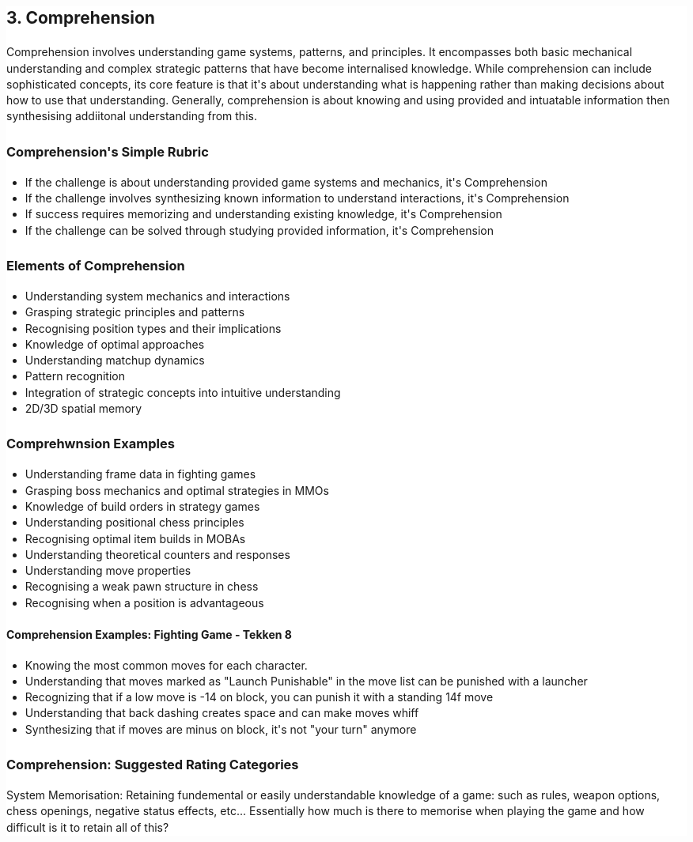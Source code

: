 ## 3. Comprehension

Comprehension involves understanding game systems, patterns, and principles. It encompasses both basic mechanical understanding and complex strategic patterns that have become internalised knowledge. While comprehension can include sophisticated concepts, its core feature is that it's about understanding what is happening rather than making decisions about how to use that understanding. Generally, comprehension is about knowing and using provided and intuatable information then synthesising addiitonal understanding from this.

### Comprehension's Simple Rubric

- If the challenge is about understanding provided game systems and mechanics, it's Comprehension
- If the challenge involves synthesizing known information to understand interactions, it's Comprehension
- If success requires memorizing and understanding existing knowledge, it's Comprehension
- If the challenge can be solved through studying provided information, it's Comprehension

### Elements of Comprehension

- Understanding system mechanics and interactions
- Grasping strategic principles and patterns
- Recognising position types and their implications
- Knowledge of optimal approaches
- Understanding matchup dynamics
- Pattern recognition
- Integration of strategic concepts into intuitive understanding
- 2D/3D spatial memory

### Comprehwnsion Examples

- Understanding frame data in fighting games
- Grasping boss mechanics and optimal strategies in MMOs
- Knowledge of build orders in strategy games
- Understanding positional chess principles
- Recognising optimal item builds in MOBAs
- Understanding theoretical counters and responses
- Understanding move properties
- Recognising a weak pawn structure in chess
- Recognising when a position is advantageous

#### Comprehension Examples: Fighting Game - Tekken 8

- Knowing the most common moves for each character.
- Understanding that moves marked as "Launch Punishable" in the move list can be punished with a launcher
- Recognizing that if a low move is -14 on block, you can punish it with a standing 14f move
- Understanding that back dashing creates space and can make moves whiff
- Synthesizing that if moves are minus on block, it's not "your turn" anymore

### Comprehension: Suggested Rating Categories

System Memorisation: Retaining fundemental or easily understandable knowledge of a game: such as rules, weapon options, chess openings, negative status effects, etc... Essentially how much is there to memorise when playing the game and how difficult is it to retain all of this?
